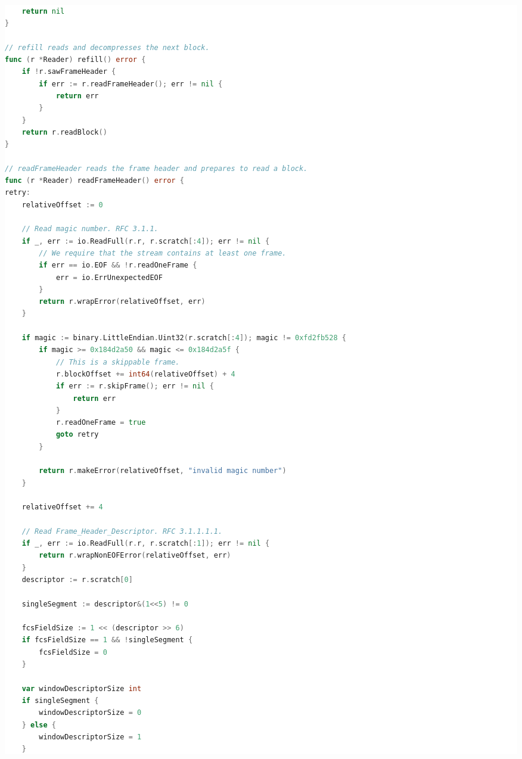 ```go
	return nil
}

// refill reads and decompresses the next block.
func (r *Reader) refill() error {
	if !r.sawFrameHeader {
		if err := r.readFrameHeader(); err != nil {
			return err
		}
	}
	return r.readBlock()
}

// readFrameHeader reads the frame header and prepares to read a block.
func (r *Reader) readFrameHeader() error {
retry:
	relativeOffset := 0

	// Read magic number. RFC 3.1.1.
	if _, err := io.ReadFull(r.r, r.scratch[:4]); err != nil {
		// We require that the stream contains at least one frame.
		if err == io.EOF && !r.readOneFrame {
			err = io.ErrUnexpectedEOF
		}
		return r.wrapError(relativeOffset, err)
	}

	if magic := binary.LittleEndian.Uint32(r.scratch[:4]); magic != 0xfd2fb528 {
		if magic >= 0x184d2a50 && magic <= 0x184d2a5f {
			// This is a skippable frame.
			r.blockOffset += int64(relativeOffset) + 4
			if err := r.skipFrame(); err != nil {
				return err
			}
			r.readOneFrame = true
			goto retry
		}

		return r.makeError(relativeOffset, "invalid magic number")
	}

	relativeOffset += 4

	// Read Frame_Header_Descriptor. RFC 3.1.1.1.1.
	if _, err := io.ReadFull(r.r, r.scratch[:1]); err != nil {
		return r.wrapNonEOFError(relativeOffset, err)
	}
	descriptor := r.scratch[0]

	singleSegment := descriptor&(1<<5) != 0

	fcsFieldSize := 1 << (descriptor >> 6)
	if fcsFieldSize == 1 && !singleSegment {
		fcsFieldSize = 0
	}

	var windowDescriptorSize int
	if singleSegment {
		windowDescriptorSize = 0
	} else {
		windowDescriptorSize = 1
	}

```